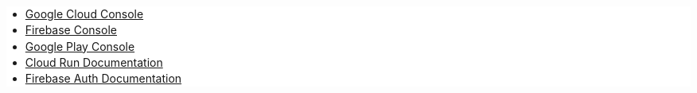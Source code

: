 - [Google Cloud Console](https://console.cloud.google.com/)
- [Firebase Console](https://console.firebase.google.com/)
- [Google Play Console](https://play.google.com/console)
- [Cloud Run Documentation](https://cloud.google.com/run/docs)
- [Firebase Auth Documentation](https://firebase.google.com/docs/auth)

